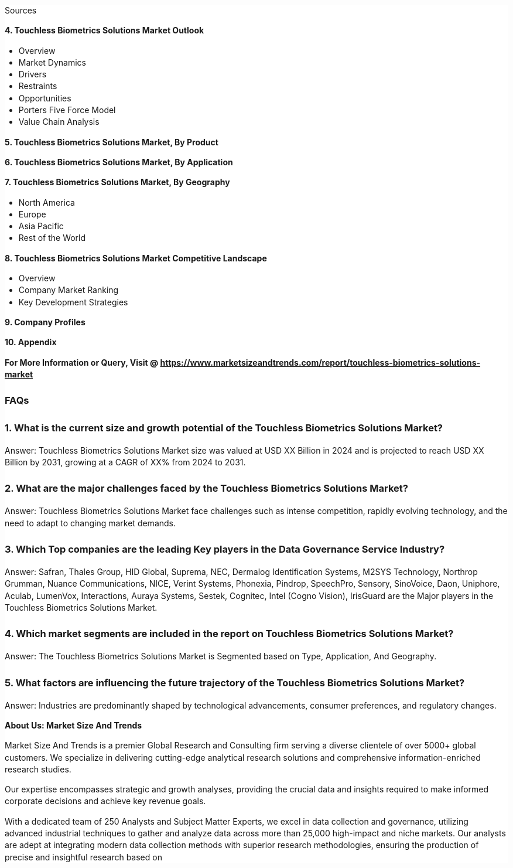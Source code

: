 Sources</span></li></ul></div><div class="" data-test-id=""><p><strong><span class="">4. Touchless Biometrics Solutions Market Outlook</span></strong></p></div><div class="" data-test-id=""><ul><li><span class="">Overview</span></li><li><span class="">Market Dynamics</span></li><li><span class="">Drivers</span></li><li><span class="">Restraints</span></li><li><span class="">Opportunities</span></li><li><span class="">Porters Five Force Model</span></li><li><span class="">Value Chain Analysis</span></li></ul></div><div class="" data-test-id=""><p><strong><span class="">5. Touchless Biometrics Solutions Market, By Product</span></strong></p></div><div class="" data-test-id=""><p><strong><span class="">6. Touchless Biometrics Solutions Market, By Application</span></strong></p></div><div class="" data-test-id=""><p><strong><span class="">7. Touchless Biometrics Solutions Market, By Geography</span></strong></p></div><div class="" data-test-id=""><ul><li><span class="">North America</span></li><li><span class="">Europe</span></li><li><span class="">Asia Pacific</span></li><li><span class="">Rest of the World</span></li></ul></div><div class="" data-test-id=""><p><strong><span class="">8. Touchless Biometrics Solutions Market Competitive Landscape</span></strong></p></div><div class="" data-test-id=""><ul><li><span class="">Overview</span></li><li><span class="">Company Market Ranking</span></li><li><span class="">Key Development Strategies</span></li></ul></div><div class="" data-test-id=""><p><strong><span class="">9. Company Profiles</span></strong></p></div><div class="" data-test-id=""><p><strong><span class="">10. Appendix</span></strong></p></div><div class="" data-test-id=""><p><strong><span class="">For More Information or Query, Visit @ <a href="https://www.marketsizeandtrends.com/report/touchless-biometrics-solutions-market" target="_blank">https://www.marketsizeandtrends.com/report/touchless-biometrics-solutions-market</a></span></strong></p></div><div class="" data-test-id=""><div class="article-main__content" data-test-id="publishing-text-block"><h3><strong><span class="">FAQs</span></strong></h3></div><div class="article-main__content" data-test-id="publishing-text-block"><h3><span class="">1. What is the current size and growth potential of the Touchless Biometrics Solutions Market?</span></h3></div><div class="article-main__content" data-test-id="publishing-text-block"><p><span class="font-[700]">Answer</span><span class="">: Touchless Biometrics Solutions Market size was valued at USD XX Billion in 2024 and is projected to reach USD XX Billion by 2031, growing at a CAGR of XX% from 2024 to 2031.</span></p></div><div class="article-main__content" data-test-id="publishing-text-block"><h3><span class="">2. What are the major challenges faced by the Touchless Biometrics Solutions Market?</span></h3></div><div class="article-main__content" data-test-id="publishing-text-block"><p><span class="font-[700]">Answer</span><span class="">: Touchless Biometrics Solutions Market face challenges such as intense competition, rapidly evolving technology, and the need to adapt to changing market demands.</span></p></div><div class="article-main__content" data-test-id="publishing-text-block"><h3><span class="">3. Which Top companies are the leading Key players in the Data Governance Service Industry?</span></h3></div><div class="article-main__content" data-test-id="publishing-text-block"><p><span class="font-[700]">Answer</span><span class="">: Safran, Thales Group, HID Global, Suprema, NEC, Dermalog Identification Systems, M2SYS Technology, Northrop Grumman, Nuance Communications, NICE, Verint Systems, Phonexia, Pindrop, SpeechPro, Sensory, SinoVoice, Daon, Uniphore, Aculab, LumenVox, Interactions, Auraya Systems, Sestek, Cognitec, Intel (Cogno Vision), IrisGuard are the Major players in the Touchless Biometrics Solutions Market.</span></p></div><div class="article-main__content" data-test-id="publishing-text-block"><h3><span class="">4. Which market segments are included in the report on Touchless Biometrics Solutions Market?</span></h3></div><div class="article-main__content" data-test-id="publishing-text-block"><p><span class="font-[700]">Answer</span><span class="">: The Touchless Biometrics Solutions Market is Segmented based on Type, Application, And Geography.</span></p></div><div class="article-main__content" data-test-id="publishing-text-block"><h3><span class="">5. What factors are influencing the future trajectory of the Touchless Biometrics Solutions Market?</span></h3></div><div class="article-main__content" data-test-id="publishing-text-block"><p><span class="font-[700]">Answer:</span><span class="">&nbsp;Industries are predominantly shaped by technological advancements, consumer preferences, and regulatory changes.</span></p></div><p><strong><span class="">About Us: Market Size And Trends</span></strong></p></div><div class="" data-test-id=""><p><span class="">Market Size And Trends is a premier Global Research and Consulting firm serving a diverse clientele of over 5000+ global customers. We specialize in delivering cutting-edge analytical research solutions and comprehensive information-enriched research studies.</span></p></div><div class="" data-test-id=""><p><span class="">Our expertise encompasses strategic and growth analyses, providing the crucial data and insights required to make informed corporate decisions and achieve key revenue goals.</span></p></div><div class="" data-test-id=""><p><span class="">With a dedicated team of 250 Analysts and Subject Matter Experts, we excel in data collection and governance, utilizing advanced industrial techniques to gather and analyze data across more than 25,000 high-impact and niche markets. Our analysts are adept at integrating modern data collection methods with superior research methodologies, ensuring the production of precise and insightful research based on